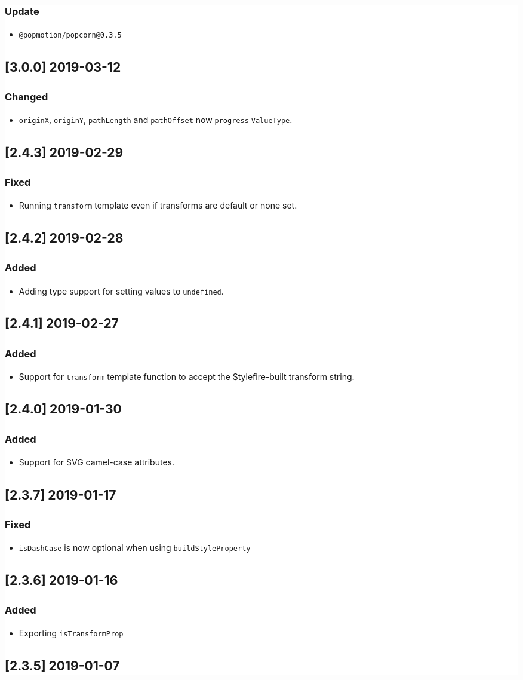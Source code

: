 ### Update

- `@popmotion/popcorn@0.3.5`

## [3.0.0] 2019-03-12

### Changed

- `originX`, `originY`, `pathLength` and `pathOffset` now `progress` `ValueType`.

## [2.4.3] 2019-02-29

### Fixed

- Running `transform` template even if transforms are default or none set.

## [2.4.2] 2019-02-28

### Added

- Adding type support for setting values to `undefined`.

## [2.4.1] 2019-02-27

### Added

- Support for `transform` template function to accept the Stylefire-built transform string.

## [2.4.0] 2019-01-30

### Added

- Support for SVG camel-case attributes.

## [2.3.7] 2019-01-17

### Fixed

- `isDashCase` is now optional when using `buildStyleProperty`

## [2.3.6] 2019-01-16

### Added

- Exporting `isTransformProp`

## [2.3.5] 2019-01-07
